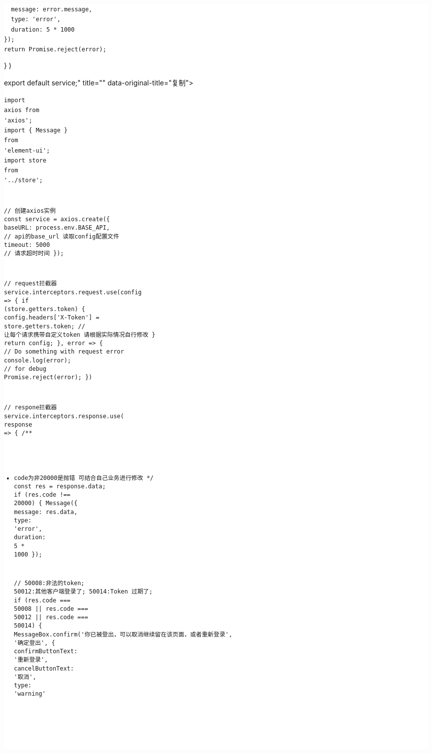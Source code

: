       message: error.message,
      type: 'error',
      duration: 5 * 1000
    });
    return Promise.reject(error);
  }
)

export default service;" title="" data-original-title="复制"></span>
      <span type="button" class="saveToNote code-tool" data-toggle="tooltip" data-placement="top" title="" data-original-title="放进笔记"></span>
      </div>
      </div><pre class="javascript hljs"><code class="javascript"><span class="hljs-keyword">import</span> axios <span class="hljs-keyword">from</span> <span class="hljs-string">'axios'</span>;
<span class="hljs-keyword">import</span> { Message } <span class="hljs-keyword">from</span> <span class="hljs-string">'element-ui'</span>;
<span class="hljs-keyword">import</span> store <span class="hljs-keyword">from</span> <span class="hljs-string">'../store'</span>;

<span class="hljs-comment">// 创建axios实例</span>
<span class="hljs-keyword">const</span> service = axios.create({
  <span class="hljs-attr">baseURL</span>: process.env.BASE_API, <span class="hljs-comment">// api的base_url 读取config配置文件</span>
  timeout: <span class="hljs-number">5000</span>                  <span class="hljs-comment">// 请求超时时间</span>
});

<span class="hljs-comment">// request拦截器</span>
service.interceptors.request.use(<span class="hljs-function"><span class="hljs-params">config</span> =&gt;</span> {
  <span class="hljs-keyword">if</span> (store.getters.token) {
    config.headers[<span class="hljs-string">'X-Token'</span>] = store.getters.token; <span class="hljs-comment">// 让每个请求携带自定义token 请根据实际情况自行修改</span>
  }
  <span class="hljs-keyword">return</span> config;
}, error =&gt; {
  <span class="hljs-comment">// Do something with request error</span>
  <span class="hljs-built_in">console</span>.log(error); <span class="hljs-comment">// for debug</span>
  <span class="hljs-built_in">Promise</span>.reject(error);
})

<span class="hljs-comment">// respone拦截器</span>
service.interceptors.response.use(
  <span class="hljs-function"><span class="hljs-params">response</span> =&gt;</span> {
  <span class="hljs-comment">/**
  * code为非20000是抛错 可结合自己业务进行修改
  */</span>
    <span class="hljs-keyword">const</span> res = response.data;
    <span class="hljs-keyword">if</span> (res.code !== <span class="hljs-number">20000</span>) {
      Message({
        <span class="hljs-attr">message</span>: res.data,
        <span class="hljs-attr">type</span>: <span class="hljs-string">'error'</span>,
        <span class="hljs-attr">duration</span>: <span class="hljs-number">5</span> * <span class="hljs-number">1000</span>
      });

      <span class="hljs-comment">// 50008:非法的token; 50012:其他客户端登录了;  50014:Token 过期了;</span>
      <span class="hljs-keyword">if</span> (res.code === <span class="hljs-number">50008</span> || res.code === <span class="hljs-number">50012</span> || res.code === <span class="hljs-number">50014</span>) {
        MessageBox.confirm(<span class="hljs-string">'你已被登出，可以取消继续留在该页面，或者重新登录'</span>, <span class="hljs-string">'确定登出'</span>, {
          <span class="hljs-attr">confirmButtonText</span>: <span class="hljs-string">'重新登录'</span>,
          <span class="hljs-attr">cancelButtonText</span>: <span class="hljs-string">'取消'</span>,
          <span class="hljs-attr">type</span>: <span class="hljs-string">'warning'</span>